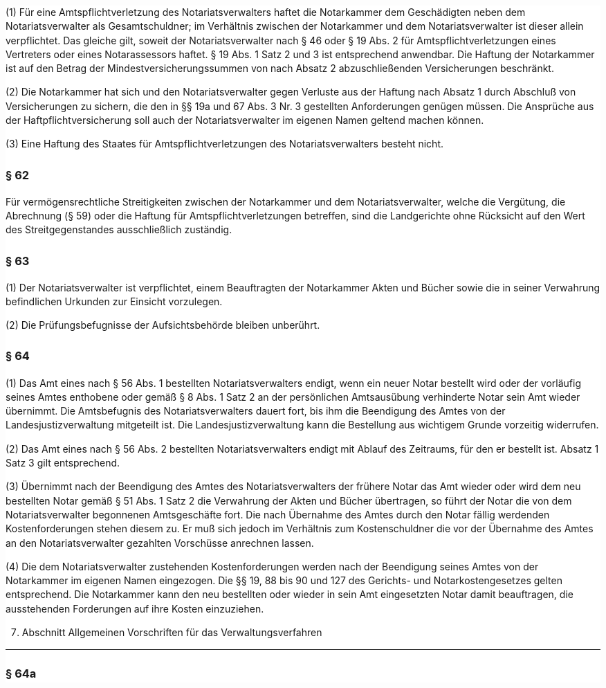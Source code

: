 (1) Für eine Amtspflichtverletzung des Notariatsverwalters haftet die Notarkammer dem Geschädigten neben dem Notariatsverwalter als Gesamtschuldner; im Verhältnis zwischen der Notarkammer und dem Notariatsverwalter ist dieser allein verpflichtet. Das gleiche gilt, soweit der Notariatsverwalter nach § 46 oder § 19 Abs. 2 für Amtspflichtverletzungen eines Vertreters oder eines Notarassessors haftet. § 19 Abs. 1 Satz 2 und 3 ist entsprechend anwendbar. Die Haftung der Notarkammer ist auf den Betrag der Mindestversicherungssummen von nach Absatz 2 abzuschließenden Versicherungen beschränkt.

(2) Die Notarkammer hat sich und den Notariatsverwalter gegen Verluste aus der Haftung nach Absatz 1 durch Abschluß von Versicherungen zu sichern, die den in §§ 19a und 67 Abs. 3 Nr. 3 gestellten Anforderungen genügen müssen. Die Ansprüche aus der Haftpflichtversicherung soll auch der Notariatsverwalter im eigenen Namen geltend machen können.

(3) Eine Haftung des Staates für Amtspflichtverletzungen des Notariatsverwalters besteht nicht.

### § 62

Für vermögensrechtliche Streitigkeiten zwischen der Notarkammer und dem Notariatsverwalter, welche die Vergütung, die Abrechnung (§ 59) oder die Haftung für Amtspflichtverletzungen betreffen, sind die Landgerichte ohne Rücksicht auf den Wert des Streitgegenstandes ausschließlich zuständig.

### § 63

(1) Der Notariatsverwalter ist verpflichtet, einem Beauftragten der Notarkammer Akten und Bücher sowie die in seiner Verwahrung befindlichen Urkunden zur Einsicht vorzulegen.

(2) Die Prüfungsbefugnisse der Aufsichtsbehörde bleiben unberührt.

### § 64

(1) Das Amt eines nach § 56 Abs. 1 bestellten Notariatsverwalters endigt, wenn ein neuer Notar bestellt wird oder der vorläufig seines Amtes enthobene oder gemäß § 8 Abs. 1 Satz 2 an der persönlichen Amtsausübung verhinderte Notar sein Amt wieder übernimmt. Die Amtsbefugnis des Notariatsverwalters dauert fort, bis ihm die Beendigung des Amtes von der Landesjustizverwaltung mitgeteilt ist. Die Landesjustizverwaltung kann die Bestellung aus wichtigem Grunde vorzeitig widerrufen.

(2) Das Amt eines nach § 56 Abs. 2 bestellten Notariatsverwalters endigt mit Ablauf des Zeitraums, für den er bestellt ist. Absatz 1 Satz 3 gilt entsprechend.

(3) Übernimmt nach der Beendigung des Amtes des Notariatsverwalters der frühere Notar das Amt wieder oder wird dem neu bestellten Notar gemäß § 51 Abs. 1 Satz 2 die Verwahrung der Akten und Bücher übertragen, so führt der Notar die von dem Notariatsverwalter begonnenen Amtsgeschäfte fort. Die nach Übernahme des Amtes durch den Notar fällig werdenden Kostenforderungen stehen diesem zu. Er muß sich jedoch im Verhältnis zum Kostenschuldner die vor der Übernahme des Amtes an den Notariatsverwalter gezahlten Vorschüsse anrechnen lassen.

(4) Die dem Notariatsverwalter zustehenden Kostenforderungen werden nach der Beendigung seines Amtes von der Notarkammer im eigenen Namen eingezogen. Die §§ 19, 88 bis 90 und 127 des Gerichts- und Notarkostengesetzes gelten entsprechend. Die Notarkammer kann den neu bestellten oder wieder in sein Amt eingesetzten Notar damit beauftragen, die ausstehenden Forderungen auf ihre Kosten einzuziehen.

7. Abschnitt Allgemeinen Vorschriften für das Verwaltungsverfahren
------------------------------------------------------------------

### 

### § 64a
